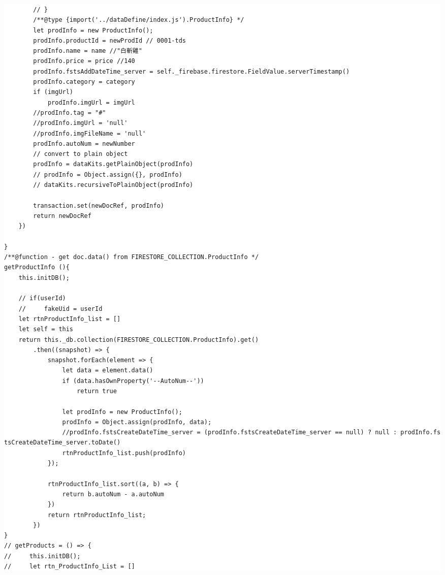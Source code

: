             // }
            /**@type {import('../dataDefine/index.js').ProductInfo} */
            let prodInfo = new ProductInfo();
            prodInfo.productId = newProdId // 0001-tds
            prodInfo.name = name //"白斬雞"
            prodInfo.price = price //140
            prodInfo.fstsAddDateTime_server = self._firebase.firestore.FieldValue.serverTimestamp()
            prodInfo.category = category
            if (imgUrl)
                prodInfo.imgUrl = imgUrl
            //prodInfo.tag = "#"
            //prodInfo.imgUrl = 'null'
            //prodInfo.imgFileName = 'null'
            prodInfo.autoNum = newNumber
            // convert to plain object
            prodInfo = dataKits.getPlainObject(prodInfo)
            // prodInfo = Object.assign({}, prodInfo)
            // dataKits.recursiveToPlainObject(prodInfo)
            
            transaction.set(newDocRef, prodInfo)
            return newDocRef
        })

    }
    /**@function - get doc.data() from FIRESTORE_COLLECTION.ProductInfo */
    getProductInfo (){
        this.initDB();

        // if(userId)
        //     fakeUid = userId
        let rtnProductInfo_list = []
        let self = this
        return this._db.collection(FIRESTORE_COLLECTION.ProductInfo).get()
            .then((snapshot) => {
                snapshot.forEach(element => {
                    let data = element.data()
                    if (data.hasOwnProperty('--AutoNum--'))
                        return true

                    let prodInfo = new ProductInfo();
                    prodInfo = Object.assign(prodInfo, data);
                    //prodInfo.fstsCreateDateTime_server = (prodInfo.fstsCreateDateTime_server == null) ? null : prodInfo.fstsCreateDateTime_server.toDate()
                    rtnProductInfo_list.push(prodInfo)
                });

                rtnProductInfo_list.sort((a, b) => {
                    return b.autoNum - a.autoNum
                })
                return rtnProductInfo_list;
            })
    }
    // getProducts = () => {
    //     this.initDB();
    //     let rtn_ProductInfo_List = []
